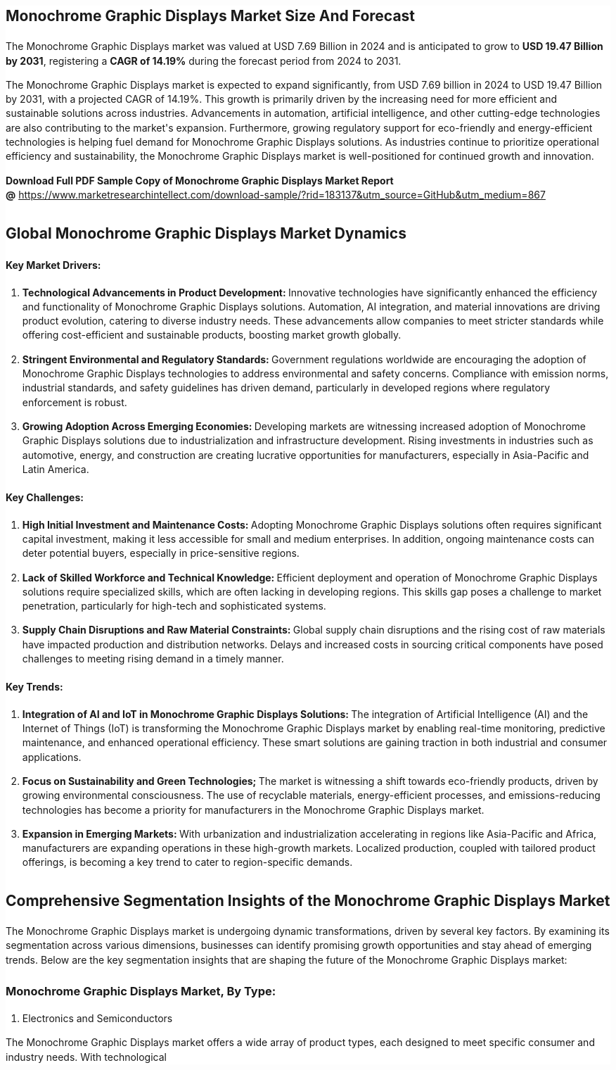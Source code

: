 <h2>Monochrome Graphic Displays Market Size And Forecast</h2><p>The Monochrome Graphic Displays market was valued at USD 7.69 Billion in 2024 and is anticipated to grow to <strong>USD 19.47 Billion by 2031</strong>, registering a <strong>CAGR of 14.19%</strong> during the forecast period from 2024 to 2031.</p><p>The Monochrome Graphic Displays market is expected to expand significantly, from USD 7.69 billion in 2024 to USD 19.47 Billion by 2031, with a projected CAGR of 14.19%. This growth is primarily driven by the increasing need for more efficient and sustainable solutions across industries. Advancements in automation, artificial intelligence, and other cutting-edge technologies are also contributing to the market's expansion. Furthermore, growing regulatory support for eco-friendly and energy-efficient technologies is helping fuel demand for Monochrome Graphic Displays solutions. As industries continue to prioritize operational efficiency and sustainability, the Monochrome Graphic Displays market is well-positioned for continued growth and innovation.</p><p><strong>Download Full PDF Sample Copy of Monochrome Graphic Displays Market Report @</strong>&nbsp;<a href="https://www.marketresearchintellect.com/download-sample/?rid=183137&amp;utm_source=GitHub&amp;utm_medium=867">https://www.marketresearchintellect.com/download-sample/?rid=183137&amp;utm_source=GitHub&amp;utm_medium=867</a></p><h2>Global Monochrome Graphic Displays Market Dynamics</h2><h4><strong>Key Market Drivers:</strong></h4><ol><li><p><strong>Technological Advancements in Product Development:&nbsp;</strong>Innovative technologies have significantly enhanced the efficiency and functionality of Monochrome Graphic Displays solutions. Automation, AI integration, and material innovations are driving product evolution, catering to diverse industry needs. These advancements allow companies to meet stricter standards while offering cost-efficient and sustainable products, boosting market growth globally.</p></li><li><p><strong>Stringent Environmental and Regulatory Standards:&nbsp;</strong>Government regulations worldwide are encouraging the adoption of Monochrome Graphic Displays technologies to address environmental and safety concerns. Compliance with emission norms, industrial standards, and safety guidelines has driven demand, particularly in developed regions where regulatory enforcement is robust.</p></li><li><p><strong>Growing Adoption Across Emerging Economies:&nbsp;</strong>Developing markets are witnessing increased adoption of Monochrome Graphic Displays solutions due to industrialization and infrastructure development. Rising investments in industries such as automotive, energy, and construction are creating lucrative opportunities for manufacturers, especially in Asia-Pacific and Latin America.</p></li></ol><h4><strong>Key Challenges:</strong></h4><ol><li><p><strong>High Initial Investment and Maintenance Costs:&nbsp;</strong>Adopting Monochrome Graphic Displays solutions often requires significant capital investment, making it less accessible for small and medium enterprises. In addition, ongoing maintenance costs can deter potential buyers, especially in price-sensitive regions.</p></li><li><p><strong>Lack of Skilled Workforce and Technical Knowledge:&nbsp;</strong>Efficient deployment and operation of Monochrome Graphic Displays solutions require specialized skills, which are often lacking in developing regions. This skills gap poses a challenge to market penetration, particularly for high-tech and sophisticated systems.</p></li><li><p><strong>Supply Chain Disruptions and Raw Material Constraints:&nbsp;</strong>Global supply chain disruptions and the rising cost of raw materials have impacted production and distribution networks. Delays and increased costs in sourcing critical components have posed challenges to meeting rising demand in a timely manner.</p></li></ol><h4><strong>Key Trends:</strong></h4><ol><li><p><strong>Integration of AI and IoT in Monochrome Graphic Displays Solutions:&nbsp;</strong>The integration of Artificial Intelligence (AI) and the Internet of Things (IoT) is transforming the Monochrome Graphic Displays market by enabling real-time monitoring, predictive maintenance, and enhanced operational efficiency. These smart solutions are gaining traction in both industrial and consumer applications.</p></li><li><p><strong>Focus on Sustainability and Green Technologies;&nbsp;</strong>The market is witnessing a shift towards eco-friendly products, driven by growing environmental consciousness. The use of recyclable materials, energy-efficient processes, and emissions-reducing technologies has become a priority for manufacturers in the Monochrome Graphic Displays market.</p></li><li><p><strong>Expansion in Emerging Markets:&nbsp;</strong>With urbanization and industrialization accelerating in regions like Asia-Pacific and Africa, manufacturers are expanding operations in these high-growth markets. Localized production, coupled with tailored product offerings, is becoming a key trend to cater to region-specific demands.</p></li></ol><div class="article-main__content" data-test-id="publishing-text-block"><h2>Comprehensive Segmentation Insights of the Monochrome Graphic Displays Market</h2><p>The Monochrome Graphic Displays market is undergoing dynamic transformations, driven by several key factors. By examining its segmentation across various dimensions, businesses can identify promising growth opportunities and stay ahead of emerging trends. Below are the key segmentation insights that are shaping the future of the Monochrome Graphic Displays market:</p><h3><strong>Monochrome Graphic Displays Market, By Type:<br /></strong></h3><ol><li>Electronics and Semiconductors</li></ol><p>The Monochrome Graphic Displays market offers a wide array of product types, each designed to meet specific consumer and industry needs. With technological